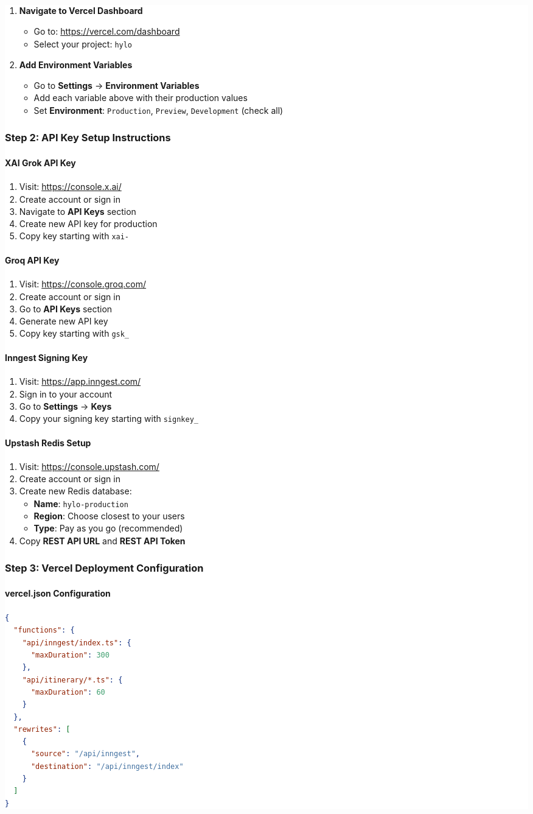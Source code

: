 1. **Navigate to Vercel Dashboard**

   - Go to: https://vercel.com/dashboard
   - Select your project: `hylo`

2. **Add Environment Variables**
   - Go to **Settings** → **Environment Variables**
   - Add each variable above with their production values
   - Set **Environment**: `Production`, `Preview`, `Development` (check all)

### Step 2: API Key Setup Instructions

#### **XAI Grok API Key**

1. Visit: https://console.x.ai/
2. Create account or sign in
3. Navigate to **API Keys** section
4. Create new API key for production
5. Copy key starting with `xai-`

#### **Groq API Key**

1. Visit: https://console.groq.com/
2. Create account or sign in
3. Go to **API Keys** section
4. Generate new API key
5. Copy key starting with `gsk_`

#### **Inngest Signing Key**

1. Visit: https://app.inngest.com/
2. Sign in to your account
3. Go to **Settings** → **Keys**
4. Copy your signing key starting with `signkey_`

#### **Upstash Redis Setup**

1. Visit: https://console.upstash.com/
2. Create account or sign in
3. Create new Redis database:
   - **Name**: `hylo-production`
   - **Region**: Choose closest to your users
   - **Type**: Pay as you go (recommended)
4. Copy **REST API URL** and **REST API Token**

### Step 3: Vercel Deployment Configuration

#### **vercel.json Configuration**

```json
{
  "functions": {
    "api/inngest/index.ts": {
      "maxDuration": 300
    },
    "api/itinerary/*.ts": {
      "maxDuration": 60
    }
  },
  "rewrites": [
    {
      "source": "/api/inngest",
      "destination": "/api/inngest/index"
    }
  ]
}
```